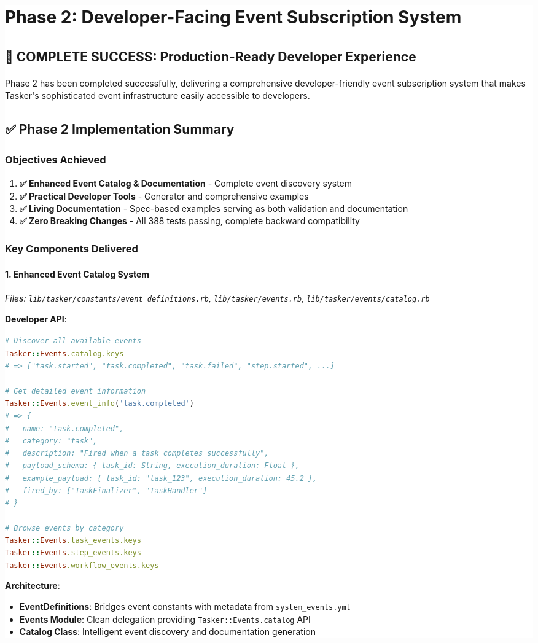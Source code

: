 # Phase 2: Developer-Facing Event Subscription System

## 🎉 **COMPLETE SUCCESS: Production-Ready Developer Experience**

Phase 2 has been completed successfully, delivering a comprehensive developer-friendly event subscription system that makes Tasker's sophisticated event infrastructure easily accessible to developers.

## **✅ Phase 2 Implementation Summary**

### **Objectives Achieved**

1. **✅ Enhanced Event Catalog & Documentation** - Complete event discovery system
2. **✅ Practical Developer Tools** - Generator and comprehensive examples
3. **✅ Living Documentation** - Spec-based examples serving as both validation and documentation
4. **✅ Zero Breaking Changes** - All 388 tests passing, complete backward compatibility

### **Key Components Delivered**

#### **1. Enhanced Event Catalog System**
*Files: `lib/tasker/constants/event_definitions.rb`, `lib/tasker/events.rb`, `lib/tasker/events/catalog.rb`*

**Developer API**:
```ruby
# Discover all available events
Tasker::Events.catalog.keys
# => ["task.started", "task.completed", "task.failed", "step.started", ...]

# Get detailed event information
Tasker::Events.event_info('task.completed')
# => {
#   name: "task.completed",
#   category: "task",
#   description: "Fired when a task completes successfully",
#   payload_schema: { task_id: String, execution_duration: Float },
#   example_payload: { task_id: "task_123", execution_duration: 45.2 },
#   fired_by: ["TaskFinalizer", "TaskHandler"]
# }

# Browse events by category
Tasker::Events.task_events.keys
Tasker::Events.step_events.keys
Tasker::Events.workflow_events.keys
```

**Architecture**:
- **EventDefinitions**: Bridges event constants with metadata from `system_events.yml`
- **Events Module**: Clean delegation providing `Tasker::Events.catalog` API
- **Catalog Class**: Intelligent event discovery and documentation generation

